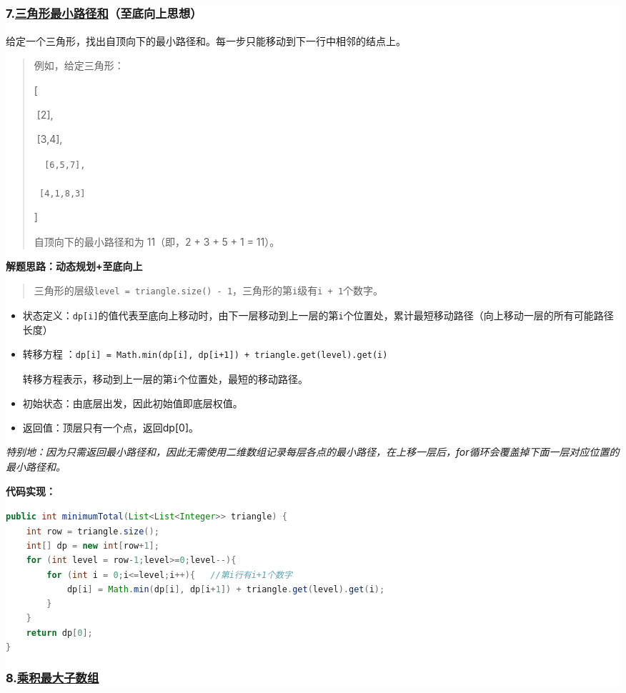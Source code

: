 

### 7.[三角形最小路径和](https://leetcode-cn.com/problems/triangle/)（至底向上思想）

给定一个三角形，找出自顶向下的最小路径和。每一步只能移动到下一行中相邻的结点上。

> 例如，给定三角形：
>
> [
>
> ​     [2],
>
> ​    [3,4],
>
>       [6,5,7],
>
>      [4,1,8,3]
>
> ]
>
> 自顶向下的最小路径和为 11（即，2 + 3 + 5 + 1 = 11）。

**解题思路：动态规划+至底向上**

> 三角形的层级`level = triangle.size() - 1`，三角形的第`i`级有`i + 1`个数字。
>

- 状态定义：`dp[i]`的值代表至底向上移动时，由下一层移动到上一层的第`i`个位置处，累计最短移动路径（向上移动一层的所有可能路径长度）

- 转移方程 ：`dp[i] = Math.min(dp[i], dp[i+1]) + triangle.get(level).get(i)`

  转移方程表示，移动到上一层的第`i`个位置处，最短的移动路径。

- 初始状态：由底层出发，因此初始值即底层权值。

- 返回值：顶层只有一个点，返回dp[0]。

*特别地：因为只需返回最小路径和，因此无需使用二维数组记录每层各点的最小路径，在上移一层后，for循环会覆盖掉下面一层对应位置的最小路径和。*


**代码实现：**

```java
public int minimumTotal(List<List<Integer>> triangle) {
    int row = triangle.size();
    int[] dp = new int[row+1];
    for (int level = row-1;level>=0;level--){
        for (int i = 0;i<=level;i++){   //第i行有i+1个数字
            dp[i] = Math.min(dp[i], dp[i+1]) + triangle.get(level).get(i);
        }
    }
    return dp[0];
}
```



### 8.[乘积最大子数组](https://leetcode-cn.com/problems/maximum-product-subarray/)
